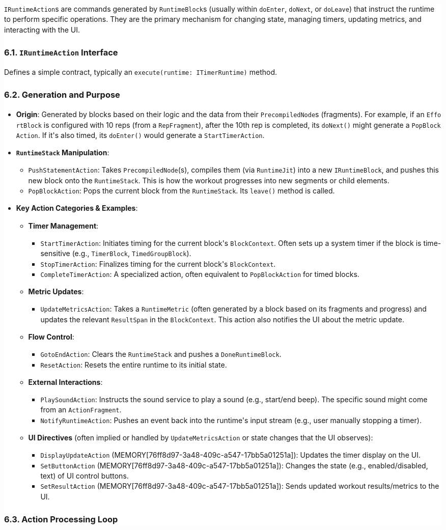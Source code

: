 `IRuntimeAction`s are commands generated by `RuntimeBlock`s (usually within `doEnter`, `doNext`, or `doLeave`) that instruct the runtime to perform specific operations. They are the primary mechanism for changing state, managing timers, updating metrics, and interacting with the UI.

### 6.1. `IRuntimeAction` Interface

Defines a simple contract, typically an `execute(runtime: ITimerRuntime)` method.

### 6.2. Generation and Purpose

-   **Origin**: Generated by blocks based on their logic and the data from their `PrecompiledNode`s (fragments). For example, if an `EffortBlock` is configured with 10 reps (from a `RepFragment`), after the 10th rep is completed, its `doNext()` might generate a `PopBlockAction`. If it's also timed, its `doEnter()` would generate a `StartTimerAction`.

-   **`RuntimeStack` Manipulation**:
    -   `PushStatementAction`: Takes `PrecompiledNode`(s), compiles them (via `RuntimeJit`) into a new `IRuntimeBlock`, and pushes this new block onto the `RuntimeStack`. This is how the workout progresses into new segments or child elements.
    -   `PopBlockAction`: Pops the current block from the `RuntimeStack`. Its `leave()` method is called.

-   **Key Action Categories & Examples**:
    -   **Timer Management**:
        -   `StartTimerAction`: Initiates timing for the current block's `BlockContext`. Often sets up a system timer if the block is time-sensitive (e.g., `TimerBlock`, `TimedGroupBlock`).
        -   `StopTimerAction`: Finalizes timing for the current block's `BlockContext`.
        -   `CompleteTimerAction`: A specialized action, often equivalent to `PopBlockAction` for timed blocks.

    -   **Metric Updates**:
        -   `UpdateMetricsAction`: Takes a `RuntimeMetric` (often generated by a block based on its fragments and progress) and updates the relevant `ResultSpan` in the `BlockContext`. This action also notifies the UI about the metric update.

    -   **Flow Control**:
        -   `GotoEndAction`: Clears the `RuntimeStack` and pushes a `DoneRuntimeBlock`.
        -   `ResetAction`: Resets the entire runtime to its initial state.

    -   **External Interactions**:
        -   `PlaySoundAction`: Instructs the sound service to play a sound (e.g., start/end beep). The specific sound might come from an `ActionFragment`.
        -   `NotifyRuntimeAction`: Pushes an event back into the runtime's input stream (e.g., user manually stopping a timer).

    -   **UI Directives** (often implied or handled by `UpdateMetricsAction` or state changes that the UI observes):
        -   `DisplayUpdateAction` (MEMORY[76ff8d97-3a48-409c-a547-17bb5a01251a]): Updates the timer display on the UI.
        -   `SetButtonAction` (MEMORY[76ff8d97-3a48-409c-a547-17bb5a01251a]): Changes the state (e.g., enabled/disabled, text) of UI control buttons.
        -   `SetResultAction` (MEMORY[76ff8d97-3a48-409c-a547-17bb5a01251a]): Sends updated workout results/metrics to the UI.

### 6.3. Action Processing Loop
